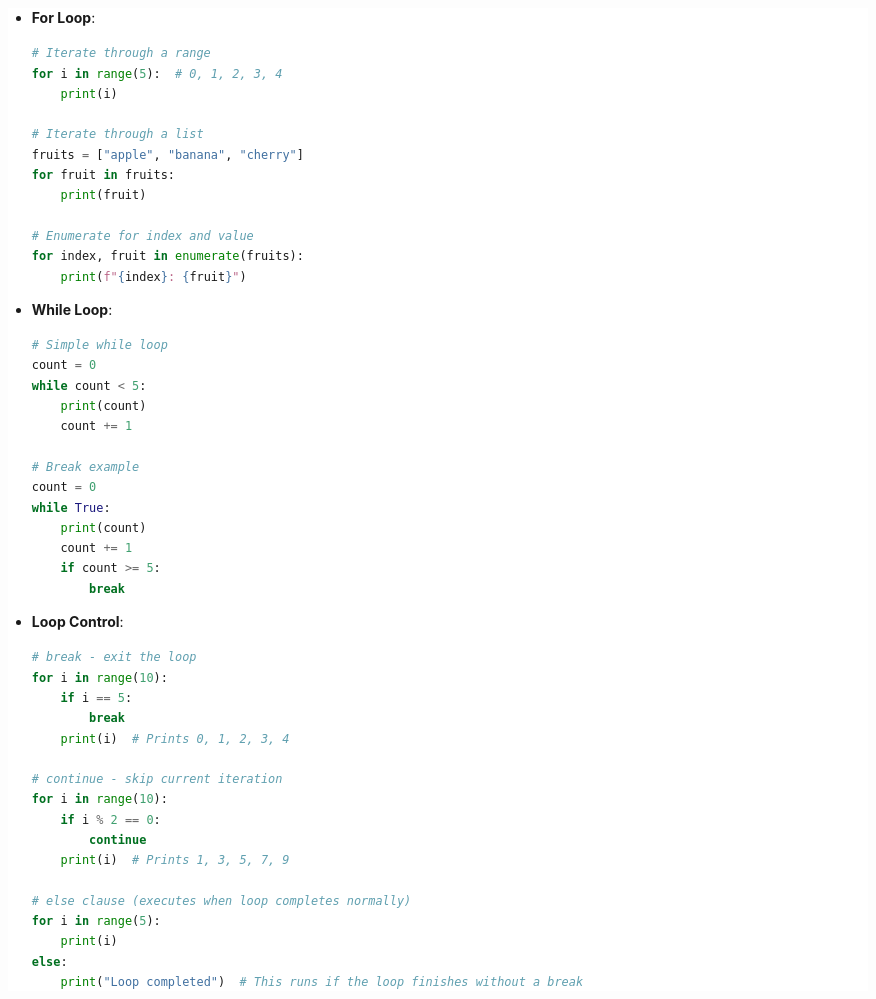 - **For Loop**:

  ```python
  # Iterate through a range
  for i in range(5):  # 0, 1, 2, 3, 4
      print(i)

  # Iterate through a list
  fruits = ["apple", "banana", "cherry"]
  for fruit in fruits:
      print(fruit)

  # Enumerate for index and value
  for index, fruit in enumerate(fruits):
      print(f"{index}: {fruit}")
  ```

- **While Loop**:

  ```python
  # Simple while loop
  count = 0
  while count < 5:
      print(count)
      count += 1

  # Break example
  count = 0
  while True:
      print(count)
      count += 1
      if count >= 5:
          break
  ```

- **Loop Control**:

  ```python
  # break - exit the loop
  for i in range(10):
      if i == 5:
          break
      print(i)  # Prints 0, 1, 2, 3, 4

  # continue - skip current iteration
  for i in range(10):
      if i % 2 == 0:
          continue
      print(i)  # Prints 1, 3, 5, 7, 9

  # else clause (executes when loop completes normally)
  for i in range(5):
      print(i)
  else:
      print("Loop completed")  # This runs if the loop finishes without a break
  ```
